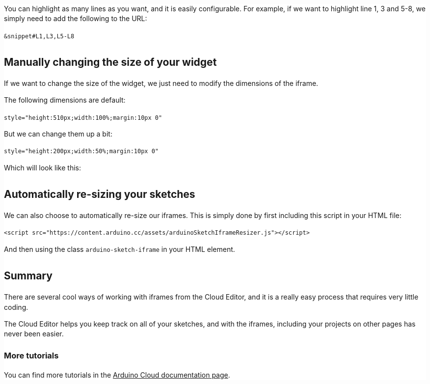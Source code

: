You can highlight as many lines as you want, and it is easily configurable. For example, if we want to highlight line 1, 3 and 5-8, we simply need to add the following to the URL:

```
&snippet#L1,L3,L5-L8
```

## Manually changing the size of your widget

If we want to change the size of the widget, we just need to modify the dimensions of the iframe. 

The following dimensions are default:

```markup
style="height:510px;width:100%;margin:10px 0" 
```

But we can change them up a bit:

```
style="height:200px;width:50%;margin:10px 0" 
```

Which will look like this:

<iframe src="https://create.arduino.cc/editor/FT-CONTENT/189d16e1-ba13-421a-9413-7de6e9e46ed7/preview?embed&snippet" style="height:200px;width:50%;margin:10px 0" frameborder="0"></iframe>

## Automatically re-sizing your sketches 

We can also choose to automatically re-size our iframes. This is simply done by first including this script in your HTML file:

```markup
<script src="https://content.arduino.cc/assets/arduinoSketchIframeResizer.js"></script>
```

And then using the class `arduino-sketch-iframe` in your HTML element. 

## Summary

There are several cool ways of working with iframes from the Cloud Editor, and it is a really easy process that requires very little coding. 

The Cloud Editor helps you keep track on all of your sketches, and with the iframes, including your projects on other pages has never been easier.

### More tutorials

You can find more tutorials in the [Arduino Cloud documentation page](/arduino-cloud).